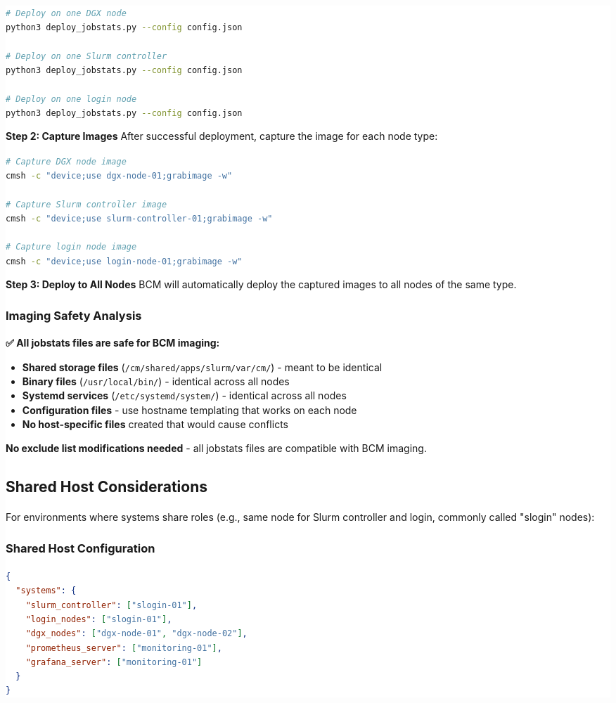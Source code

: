 ```bash
# Deploy on one DGX node
python3 deploy_jobstats.py --config config.json

# Deploy on one Slurm controller  
python3 deploy_jobstats.py --config config.json

# Deploy on one login node
python3 deploy_jobstats.py --config config.json
```

**Step 2: Capture Images**
After successful deployment, capture the image for each node type:

```bash
# Capture DGX node image
cmsh -c "device;use dgx-node-01;grabimage -w"

# Capture Slurm controller image
cmsh -c "device;use slurm-controller-01;grabimage -w"

# Capture login node image
cmsh -c "device;use login-node-01;grabimage -w"
```

**Step 3: Deploy to All Nodes**
BCM will automatically deploy the captured images to all nodes of the same type.

### Imaging Safety Analysis

**✅ All jobstats files are safe for BCM imaging:**
- **Shared storage files** (`/cm/shared/apps/slurm/var/cm/`) - meant to be identical
- **Binary files** (`/usr/local/bin/`) - identical across all nodes
- **Systemd services** (`/etc/systemd/system/`) - identical across all nodes
- **Configuration files** - use hostname templating that works on each node
- **No host-specific files** created that would cause conflicts

**No exclude list modifications needed** - all jobstats files are compatible with BCM imaging.

## Shared Host Considerations

For environments where systems share roles (e.g., same node for Slurm controller and login, commonly called "slogin" nodes):

### Shared Host Configuration
```json
{
  "systems": {
    "slurm_controller": ["slogin-01"],
    "login_nodes": ["slogin-01"],
    "dgx_nodes": ["dgx-node-01", "dgx-node-02"],
    "prometheus_server": ["monitoring-01"],
    "grafana_server": ["monitoring-01"]
  }
}
```
